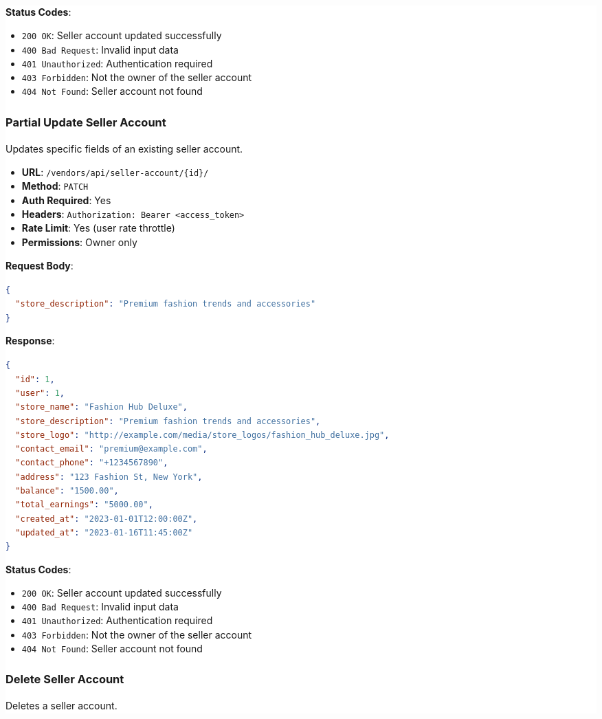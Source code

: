 **Status Codes**:
- `200 OK`: Seller account updated successfully
- `400 Bad Request`: Invalid input data
- `401 Unauthorized`: Authentication required
- `403 Forbidden`: Not the owner of the seller account
- `404 Not Found`: Seller account not found

### Partial Update Seller Account

Updates specific fields of an existing seller account.

- **URL**: `/vendors/api/seller-account/{id}/`
- **Method**: `PATCH`
- **Auth Required**: Yes
- **Headers**: `Authorization: Bearer <access_token>`
- **Rate Limit**: Yes (user rate throttle)
- **Permissions**: Owner only

**Request Body**:

```json
{
  "store_description": "Premium fashion trends and accessories"
}
```

**Response**:

```json
{
  "id": 1,
  "user": 1,
  "store_name": "Fashion Hub Deluxe",
  "store_description": "Premium fashion trends and accessories",
  "store_logo": "http://example.com/media/store_logos/fashion_hub_deluxe.jpg",
  "contact_email": "premium@example.com",
  "contact_phone": "+1234567890",
  "address": "123 Fashion St, New York",
  "balance": "1500.00",
  "total_earnings": "5000.00",
  "created_at": "2023-01-01T12:00:00Z",
  "updated_at": "2023-01-16T11:45:00Z"
}
```

**Status Codes**:
- `200 OK`: Seller account updated successfully
- `400 Bad Request`: Invalid input data
- `401 Unauthorized`: Authentication required
- `403 Forbidden`: Not the owner of the seller account
- `404 Not Found`: Seller account not found

### Delete Seller Account

Deletes a seller account.
